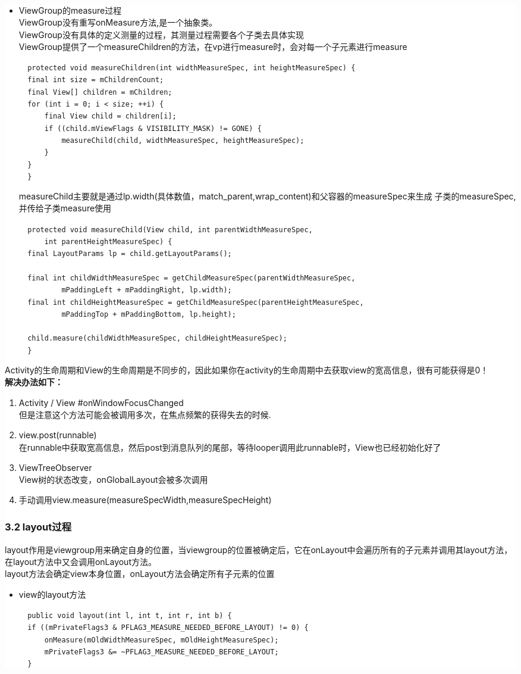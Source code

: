 
- ViewGroup的measure过程  
ViewGroup没有重写onMeasure方法,是一个抽象类。  		  
ViewGroup没有具体的定义测量的过程，其测量过程需要各个子类去具体实现  
ViewGroup提供了一个measureChildren的方法，在vp进行measure时，会对每一个子元素进行measure

		protected void measureChildren(int widthMeasureSpec, int heightMeasureSpec) {
        final int size = mChildrenCount;
        final View[] children = mChildren;
        for (int i = 0; i < size; ++i) {
            final View child = children[i];
            if ((child.mViewFlags & VISIBILITY_MASK) != GONE) {
                measureChild(child, widthMeasureSpec, heightMeasureSpec);
            }
        }
    	}

	measureChild主要就是通过lp.width(具体数值，match\_parent,wrap\_content)和父容器的measureSpec来生成 子类的measureSpec,并传给子类measure使用

   		protected void measureChild(View child, int parentWidthMeasureSpec,
            int parentHeightMeasureSpec) {
        final LayoutParams lp = child.getLayoutParams();

        final int childWidthMeasureSpec = getChildMeasureSpec(parentWidthMeasureSpec,
                mPaddingLeft + mPaddingRight, lp.width);
        final int childHeightMeasureSpec = getChildMeasureSpec(parentHeightMeasureSpec,
                mPaddingTop + mPaddingBottom, lp.height);

        child.measure(childWidthMeasureSpec, childHeightMeasureSpec);
   		}


Activity的生命周期和View的生命周期是不同步的，因此如果你在activity的生命周期中去获取view的宽高信息，很有可能获得是0！  
**解决办法如下：**  


1. Activity / View  #onWindowFocusChanged  
	但是注意这个方法可能会被调用多次，在焦点频繁的获得失去的时候.  

2. view.post(runnable)  
	在runnable中获取宽高信息，然后post到消息队列的尾部，等待looper调用此runnable时，View也已经初始化好了  

3. ViewTreeObserver  
	View树的状态改变，onGlobalLayout会被多次调用

4. 手动调用view.measure(measureSpecWidth,measureSpecHeight)  
	


### 3.2 layout过程
layout作用是viewgroup用来确定自身的位置，当viewgroup的位置被确定后，它在onLayout中会遍历所有的子元素并调用其layout方法，在layout方法中又会调用onLayout方法。  
layout方法会确定view本身位置，onLayout方法会确定所有子元素的位置

- view的layout方法   
 
		public void layout(int l, int t, int r, int b) {
        if ((mPrivateFlags3 & PFLAG3_MEASURE_NEEDED_BEFORE_LAYOUT) != 0) {
            onMeasure(mOldWidthMeasureSpec, mOldHeightMeasureSpec);
            mPrivateFlags3 &= ~PFLAG3_MEASURE_NEEDED_BEFORE_LAYOUT;
        }
